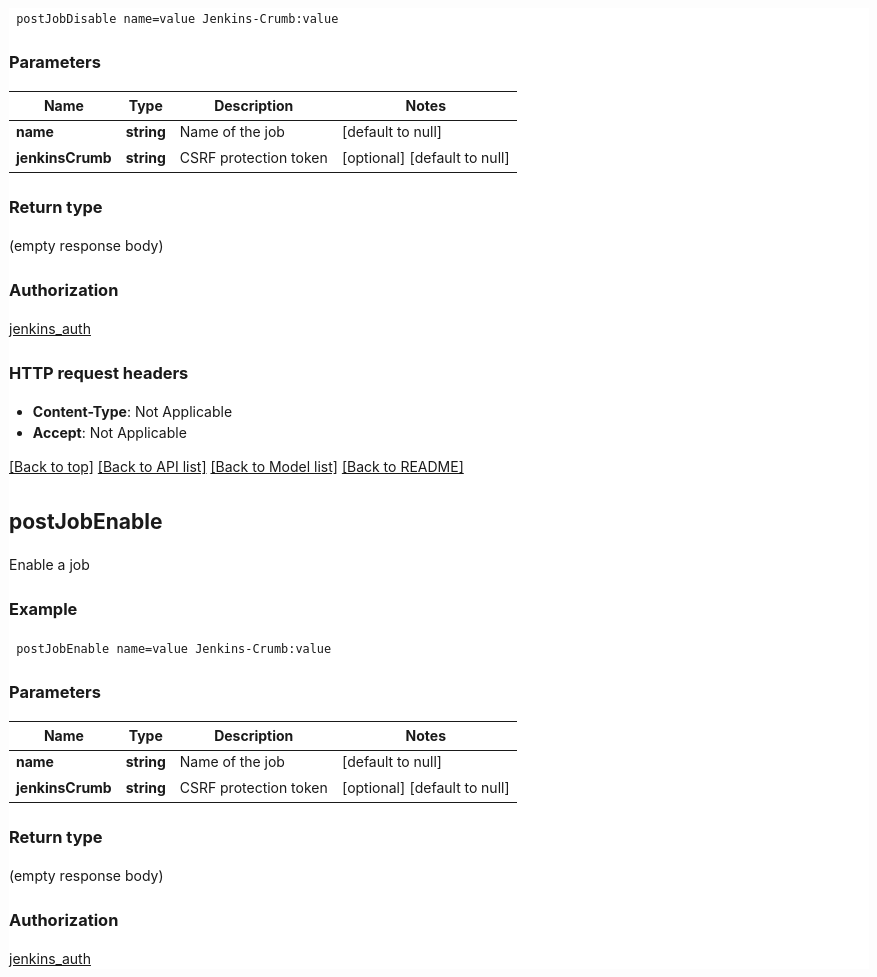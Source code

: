 ```bash
 postJobDisable name=value Jenkins-Crumb:value
```

### Parameters


Name | Type | Description  | Notes
------------- | ------------- | ------------- | -------------
 **name** | **string** | Name of the job | [default to null]
 **jenkinsCrumb** | **string** | CSRF protection token | [optional] [default to null]

### Return type

(empty response body)

### Authorization

[jenkins_auth](../README.md#jenkins_auth)

### HTTP request headers

- **Content-Type**: Not Applicable
- **Accept**: Not Applicable

[[Back to top]](#) [[Back to API list]](../README.md#documentation-for-api-endpoints) [[Back to Model list]](../README.md#documentation-for-models) [[Back to README]](../README.md)


## postJobEnable



Enable a job

### Example

```bash
 postJobEnable name=value Jenkins-Crumb:value
```

### Parameters


Name | Type | Description  | Notes
------------- | ------------- | ------------- | -------------
 **name** | **string** | Name of the job | [default to null]
 **jenkinsCrumb** | **string** | CSRF protection token | [optional] [default to null]

### Return type

(empty response body)

### Authorization

[jenkins_auth](../README.md#jenkins_auth)
